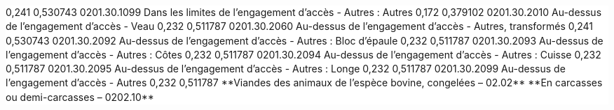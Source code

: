 <td>0,241</td>
<td>0,530743</td>
</tr>
<tr>
<td>0201.30.1099</td>
<td>Dans les limites de l’engagement d’accès - Autres : Autres</td>
<td>0,172</td>
<td>0,379102</td>
</tr>
<tr>
<td>0201.30.2010</td>
<td>Au-dessus de l’engagement d’accès - Veau</td>
<td>0,232</td>
<td>0,511787</td>
</tr>
<tr>
<td>0201.30.2060</td>
<td>Au-dessus de l’engagement d’accès - Autres, transformés</td>
<td>0,241</td>
<td>0,530743</td>
</tr>
<tr>
<td>0201.30.2092</td>
<td>Au-dessus de l’engagement d’accès - Autres : Bloc d’épaule</td>
<td>0,232</td>
<td>0,511787</td>
</tr>
<tr>
<td>0201.30.2093</td>
<td>Au-dessus de l’engagement d’accès - Autres : Côtes</td>
<td>0,232</td>
<td>0,511787</td>
</tr>
<tr>
<td>0201.30.2094</td>
<td>Au-dessus de l’engagement d’accès - Autres : Cuisse</td>
<td>0,232</td>
<td>0,511787</td>
</tr>
<tr>
<td>0201.30.2095</td>
<td>Au-dessus de l’engagement d’accès - Autres : Longe</td>
<td>0,232</td>
<td>0,511787</td>
</tr>
<tr>
<td>0201.30.2099</td>
<td>Au-dessus de l’engagement d’accès - Autres</td>
<td>0,232</td>
<td>0,511787</td>
</tr>
<tr>
<td></td>
<td>**Viandes des animaux de l’espèce bovine, congelées – 02.02**</td>
<td></td>
<td></td>
</tr>
<tr>
<td></td>
<td>**En carcasses ou demi-carcasses – 0202.10**</td>
<td></td>
<td></td>
</tr>
<tr>